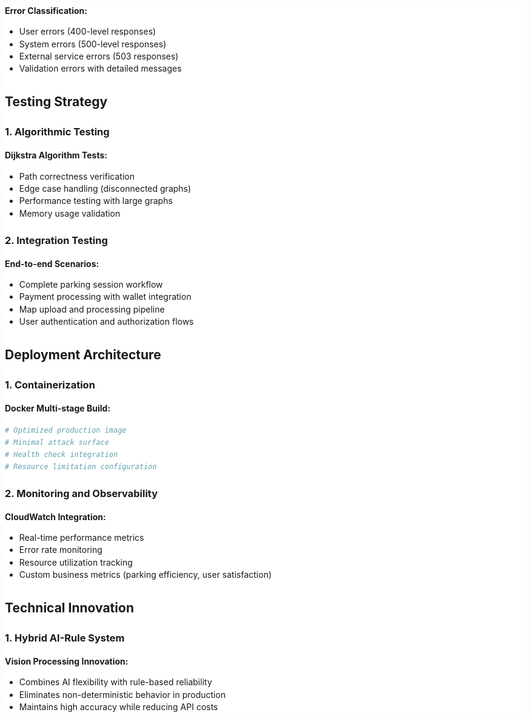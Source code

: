 **Error Classification:**
- User errors (400-level responses)
- System errors (500-level responses)
- External service errors (503 responses)
- Validation errors with detailed messages

## Testing Strategy

### 1. Algorithmic Testing

**Dijkstra Algorithm Tests:**
- Path correctness verification
- Edge case handling (disconnected graphs)
- Performance testing with large graphs
- Memory usage validation

### 2. Integration Testing

**End-to-end Scenarios:**
- Complete parking session workflow
- Payment processing with wallet integration
- Map upload and processing pipeline
- User authentication and authorization flows

## Deployment Architecture

### 1. Containerization

**Docker Multi-stage Build:**
```dockerfile
# Optimized production image
# Minimal attack surface
# Health check integration
# Resource limitation configuration
```

### 2. Monitoring and Observability

**CloudWatch Integration:**
- Real-time performance metrics
- Error rate monitoring
- Resource utilization tracking
- Custom business metrics (parking efficiency, user satisfaction)

## Technical Innovation

### 1. Hybrid AI-Rule System

**Vision Processing Innovation:**
- Combines AI flexibility with rule-based reliability
- Eliminates non-deterministic behavior in production
- Maintains high accuracy while reducing API costs

